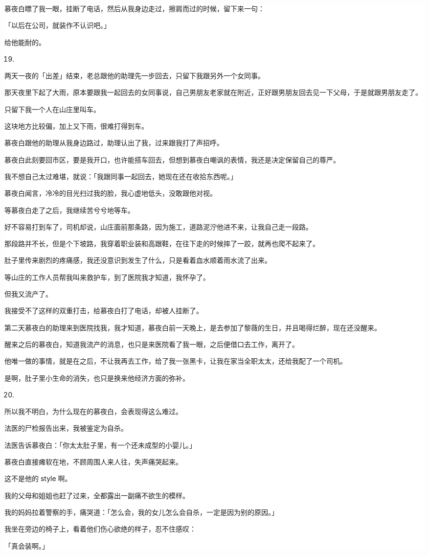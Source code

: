 慕夜白瞟了我一眼，挂断了电话，然后从我身边走过，擦肩而过的时候，留下来一句：

「以后在公司，就装作不认识吧。」

给他能耐的。

19.

两天一夜的「出差」结束，老总跟他的助理先一步回去，只留下我跟另外一个女同事。

那天夜里下起了大雨，原本要跟我一起回去的女同事说，自己男朋友老家就在附近，正好跟男朋友回去见一下父母，于是就跟男朋友走了。

只留下我一个人在山庄里叫车。

这块地方比较偏，加上又下雨，很难打得到车。

慕夜白跟他的助理从我身边路过，助理认出了我，过来跟我打了声招呼。

慕夜白此刻要回市区，要是我开口，也许能搭车回去，但想到慕夜白嘲讽的表情，我还是决定保留自己的尊严。

我不想自己太过难堪，就说：「我跟同事一起回去，她现在还在收拾东西呢。」

慕夜白闻言，冷冷的目光扫过我的脸，我心虚地低头，没敢跟他对视。

等慕夜白走了之后，我继续苦兮兮地等车。

好不容易打到车了，司机却说，山庄面前那条路，因为施工，道路泥泞他进不来，让我自己走一段路。

那段路并不长，但是个下坡路，我穿着职业装和高跟鞋，在往下走的时候摔了一跤，就再也爬不起来了。

肚子里传来剧烈的疼痛感，我还没意识到发生了什么，只是看着血水顺着雨水流了出来。

等山庄的工作人员帮我叫来救护车，到了医院我才知道，我怀孕了。

但我又流产了。

我接受不了这样的双重打击，给慕夜白打了电话，却被人挂断了。

第二天慕夜白的助理来到医院找我，我才知道，慕夜白前一天晚上，是去参加了黎薇的生日，并且喝得烂醉，现在还没醒来。

醒来之后的慕夜白，知道我流产的消息，也只是来医院看了我一眼，之后便借口去工作，离开了。

他唯一做的事情，就是在之后，不让我再去工作，给了我一张黑卡，让我在家当全职太太，还给我配了一个司机。

是啊，肚子里小生命的消失，也只是换来他经济方面的弥补。

20.

所以我不明白，为什么现在的慕夜白，会表现得这么难过。

法医的尸检报告出来，我被鉴定为自杀。

法医告诉慕夜白：「你太太肚子里，有一个还未成型的小婴儿。」

慕夜白直接瘫软在地，不顾周围人来人往，失声痛哭起来。

这不是他的 style 啊。

我的父母和姐姐也赶了过来，全都露出一副痛不欲生的模样。

我的妈妈拉着警察的手，痛哭道：「怎么会，我的女儿怎么会自杀，一定是因为别的原因。」

我坐在旁边的椅子上，看着他们伤心欲绝的样子，忍不住感叹：

「真会装啊。」
